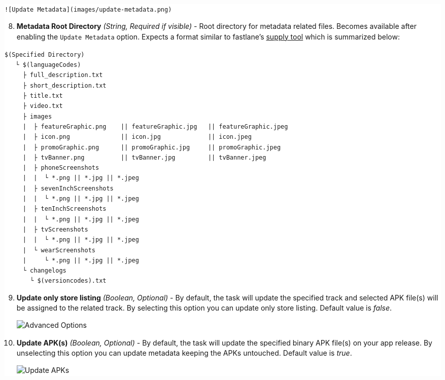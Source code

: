     ![Update Metadata](images/update-metadata.png)

8. **Metadata Root Directory** *(String, Required if visible)* - Root directory for metadata related files. Becomes available after enabling the `Update Metadata` option. Expects a format similar to fastlane’s [supply tool](https://github.com/fastlane/fastlane/tree/master/supply#readme) which is summarized below:

```
$(Specified Directory)
   └ $(languageCodes)
     ├ full_description.txt
     ├ short_description.txt
     ├ title.txt
     ├ video.txt
     ├ images
     |  ├ featureGraphic.png    || featureGraphic.jpg   || featureGraphic.jpeg
     |  ├ icon.png              || icon.jpg             || icon.jpeg
     |  ├ promoGraphic.png      || promoGraphic.jpg     || promoGraphic.jpeg
     |  ├ tvBanner.png          || tvBanner.jpg         || tvBanner.jpeg
     |  ├ phoneScreenshots
     |  |  └ *.png || *.jpg || *.jpeg
     |  ├ sevenInchScreenshots
     |  |  └ *.png || *.jpg || *.jpeg
     |  ├ tenInchScreenshots
     |  |  └ *.png || *.jpg || *.jpeg
     |  ├ tvScreenshots
     |  |  └ *.png || *.jpg || *.jpeg
     |  └ wearScreenshots
     |     └ *.png || *.jpg || *.jpeg
     └ changelogs
       └ $(versioncodes).txt
```

9. **Update only store listing**  *(Boolean, Optional)* - By default, the task will update the specified track and selected APK file(s) will be assigned to the related track. By selecting this option you can update only store listing. Default value is _false_. 

    ![Advanced Options](images//update-store-listing.png)

10. **Update APK(s)** *(Boolean, Optional)* - By default, the task will update the specified binary APK file(s) on your app release. By unselecting this option you can update metadata keeping the APKs untouched. Default value is _true_.

    ![Update APKs](images/update-apks.png)
